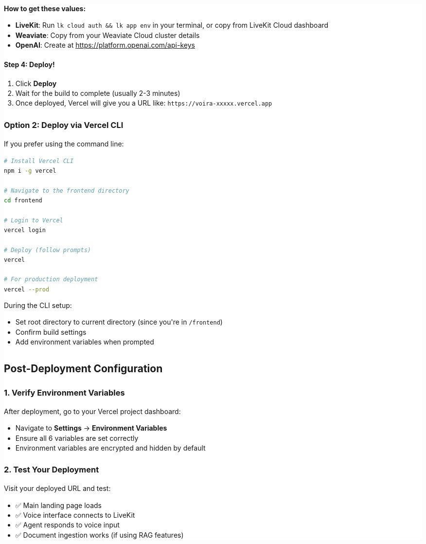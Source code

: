 **How to get these values:**

- **LiveKit**: Run `lk cloud auth && lk app env` in your terminal, or copy from LiveKit Cloud dashboard
- **Weaviate**: Copy from your Weaviate Cloud cluster details
- **OpenAI**: Create at https://platform.openai.com/api-keys

#### Step 4: Deploy!

1. Click **Deploy**
2. Wait for the build to complete (usually 2-3 minutes)
3. Once deployed, Vercel will give you a URL like: `https://voira-xxxxx.vercel.app`

### Option 2: Deploy via Vercel CLI

If you prefer using the command line:

```bash
# Install Vercel CLI
npm i -g vercel

# Navigate to the frontend directory
cd frontend

# Login to Vercel
vercel login

# Deploy (follow prompts)
vercel

# For production deployment
vercel --prod
```

During the CLI setup:
- Set root directory to current directory (since you're in `/frontend`)
- Confirm build settings
- Add environment variables when prompted

## Post-Deployment Configuration

### 1. Verify Environment Variables

After deployment, go to your Vercel project dashboard:
- Navigate to **Settings** → **Environment Variables**
- Ensure all 6 variables are set correctly
- Environment variables are encrypted and hidden by default

### 2. Test Your Deployment

Visit your deployed URL and test:
- ✅ Main landing page loads
- ✅ Voice interface connects to LiveKit
- ✅ Agent responds to voice input
- ✅ Document ingestion works (if using RAG features)
